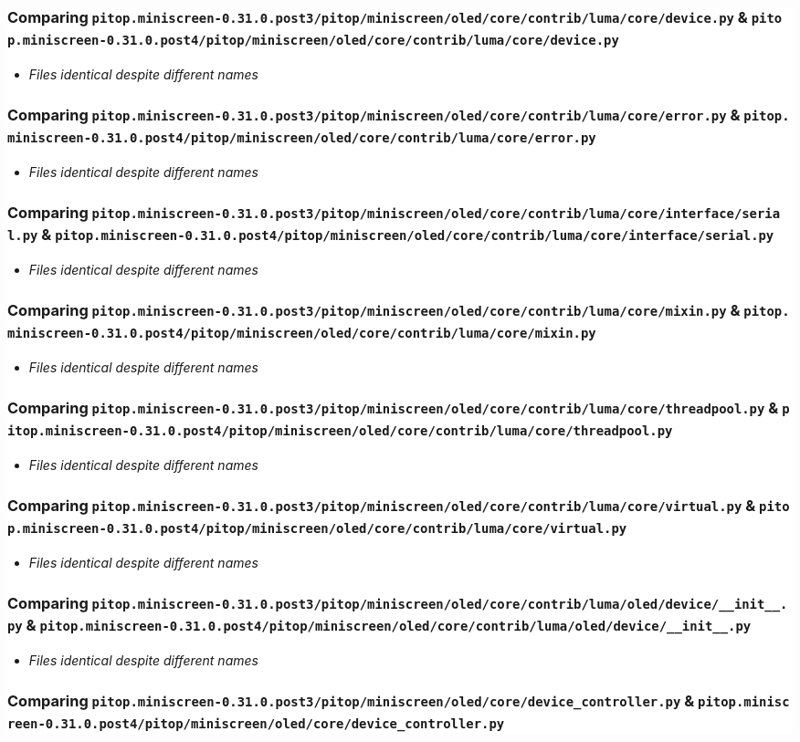 ### Comparing `pitop.miniscreen-0.31.0.post3/pitop/miniscreen/oled/core/contrib/luma/core/device.py` & `pitop.miniscreen-0.31.0.post4/pitop/miniscreen/oled/core/contrib/luma/core/device.py`

 * *Files identical despite different names*

### Comparing `pitop.miniscreen-0.31.0.post3/pitop/miniscreen/oled/core/contrib/luma/core/error.py` & `pitop.miniscreen-0.31.0.post4/pitop/miniscreen/oled/core/contrib/luma/core/error.py`

 * *Files identical despite different names*

### Comparing `pitop.miniscreen-0.31.0.post3/pitop/miniscreen/oled/core/contrib/luma/core/interface/serial.py` & `pitop.miniscreen-0.31.0.post4/pitop/miniscreen/oled/core/contrib/luma/core/interface/serial.py`

 * *Files identical despite different names*

### Comparing `pitop.miniscreen-0.31.0.post3/pitop/miniscreen/oled/core/contrib/luma/core/mixin.py` & `pitop.miniscreen-0.31.0.post4/pitop/miniscreen/oled/core/contrib/luma/core/mixin.py`

 * *Files identical despite different names*

### Comparing `pitop.miniscreen-0.31.0.post3/pitop/miniscreen/oled/core/contrib/luma/core/threadpool.py` & `pitop.miniscreen-0.31.0.post4/pitop/miniscreen/oled/core/contrib/luma/core/threadpool.py`

 * *Files identical despite different names*

### Comparing `pitop.miniscreen-0.31.0.post3/pitop/miniscreen/oled/core/contrib/luma/core/virtual.py` & `pitop.miniscreen-0.31.0.post4/pitop/miniscreen/oled/core/contrib/luma/core/virtual.py`

 * *Files identical despite different names*

### Comparing `pitop.miniscreen-0.31.0.post3/pitop/miniscreen/oled/core/contrib/luma/oled/device/__init__.py` & `pitop.miniscreen-0.31.0.post4/pitop/miniscreen/oled/core/contrib/luma/oled/device/__init__.py`

 * *Files identical despite different names*

### Comparing `pitop.miniscreen-0.31.0.post3/pitop/miniscreen/oled/core/device_controller.py` & `pitop.miniscreen-0.31.0.post4/pitop/miniscreen/oled/core/device_controller.py`
